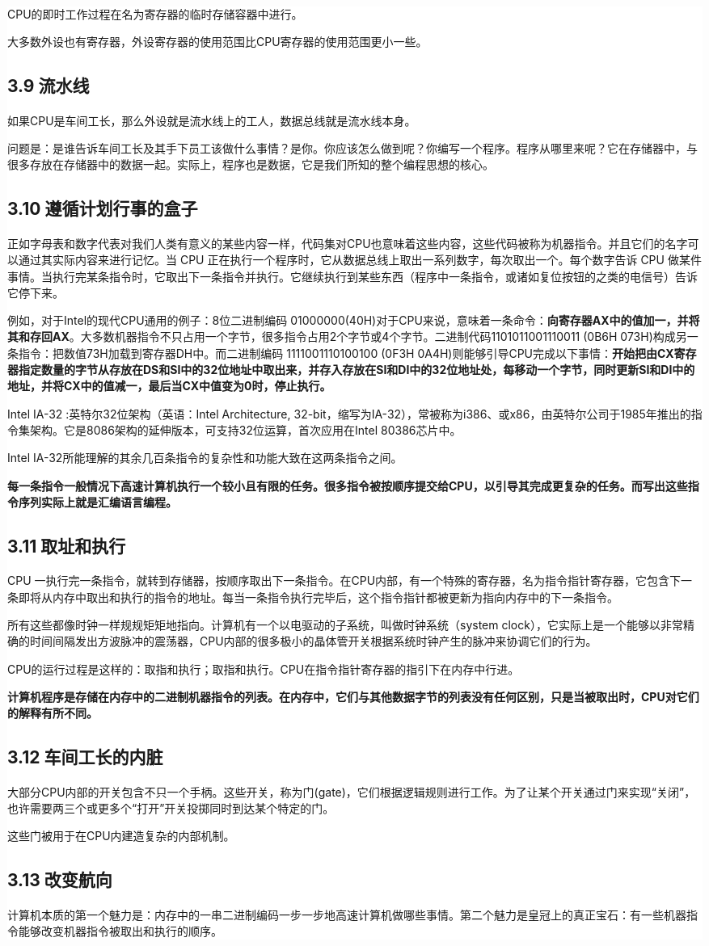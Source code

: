 CPU的即时工作过程在名为寄存器的临时存储容器中进行。

大多数外设也有寄存器，外设寄存器的使用范围比CPU寄存器的使用范围更小一些。



## 3.9 流水线

如果CPU是车间工长，那么外设就是流水线上的工人，数据总线就是流水线本身。

问题是：是谁告诉车间工长及其手下员工该做什么事情？是你。你应该怎么做到呢？你编写一个程序。程序从哪里来呢？它在存储器中，与很多存放在存储器中的数据一起。实际上，程序也是数据，它是我们所知的整个编程思想的核心。



## 3.10 遵循计划行事的盒子

正如字母表和数字代表对我们人类有意义的某些内容一样，代码集对CPU也意味着这些内容，这些代码被称为机器指令。并且它们的名字可以通过其实际内容来进行记忆。当 CPU 正在执行一个程序时，它从数据总线上取出一系列数字，每次取出一个。每个数字告诉 CPU 做某件事情。当执行完某条指令时，它取出下一条指令并执行。它继续执行到某些东西（程序中一条指令，或诸如复位按钮的之类的电信号）告诉它停下来。

例如，对于Intel的现代CPU通用的例子：8位二进制编码 01000000(40H)对于CPU来说，意味着一条命令：**向寄存器AX中的值加一，并将其和存回AX**。大多数机器指令不只占用一个字节，很多指令占用2个字节或4个字节。二进制代码1101011001110011 (0B6H 073H)构成另一条指令：把数值73H加载到寄存器DH中。而二进制编码 1111001110100100  (0F3H 0A4H)则能够引导CPU完成以下事情：**开始把由CX寄存器指定数量的字节从存放在DS和SI中的32位地址中取出来，并存入存放在SI和DI中的32位地址处，每移动一个字节，同时更新SI和DI中的地址，并将CX中的值减一，最后当CX中值变为0时，停止执行。**

Intel IA-32 :英特尔32位架构（英语：Intel Architecture, 32-bit，缩写为IA-32），常被称为i386、或x86，由英特尔公司于1985年推出的指令集架构。它是8086架构的延伸版本，可支持32位运算，首次应用在Intel 80386芯片中。

Intel IA-32所能理解的其余几百条指令的复杂性和功能大致在这两条指令之间。

**每一条指令一般情况下高速计算机执行一个较小且有限的任务。很多指令被按顺序提交给CPU，以引导其完成更复杂的任务。而写出这些指令序列实际上就是汇编语言编程。**



## 3.11 取址和执行

CPU 一执行完一条指令，就转到存储器，按顺序取出下一条指令。在CPU内部，有一个特殊的寄存器，名为指令指针寄存器，它包含下一条即将从内存中取出和执行的指令的地址。每当一条指令执行完毕后，这个指令指针都被更新为指向内存中的下一条指令。

所有这些都像时钟一样规规矩矩地指向。计算机有一个以电驱动的子系统，叫做时钟系统（system clock），它实际上是一个能够以非常精确的时间间隔发出方波脉冲的震荡器，CPU内部的很多极小的晶体管开关根据系统时钟产生的脉冲来协调它们的行为。

CPU的运行过程是这样的：取指和执行；取指和执行。CPU在指令指针寄存器的指引下在内存中行进。

**计算机程序是存储在内存中的二进制机器指令的列表。在内存中，它们与其他数据字节的列表没有任何区别，只是当被取出时，CPU对它们的解释有所不同。**



## 3.12 车间工长的内脏

大部分CPU内部的开关包含不只一个手柄。这些开关，称为门(gate)，它们根据逻辑规则进行工作。为了让某个开关通过门来实现“关闭”，也许需要两三个或更多个“打开”开关投掷同时到达某个特定的门。

这些门被用于在CPU内建造复杂的内部机制。



## 3.13 改变航向

计算机本质的第一个魅力是：内存中的一串二进制编码一步一步地高速计算机做哪些事情。第二个魅力是皇冠上的真正宝石：有一些机器指令能够改变机器指令被取出和执行的顺序。
